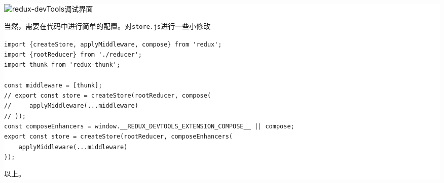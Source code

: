 ![redux-devTools调试界面](http://upload-images.jianshu.io/upload_images/6476654-2dc20497ac24afce.png?imageMogr2/auto-orient/strip%7CimageView2/2/w/1240)

当然，需要在代码中进行简单的配置。对`store.js`进行一些小修改
```
import {createStore, applyMiddleware, compose} from 'redux';
import {rootReducer} from './reducer';
import thunk from 'redux-thunk';

const middleware = [thunk];
// export const store = createStore(rootReducer, compose(
//     applyMiddleware(...middleware)
// ));
const composeEnhancers = window.__REDUX_DEVTOOLS_EXTENSION_COMPOSE__ || compose;
export const store = createStore(rootReducer, composeEnhancers(
    applyMiddleware(...middleware)
));
```
以上。
